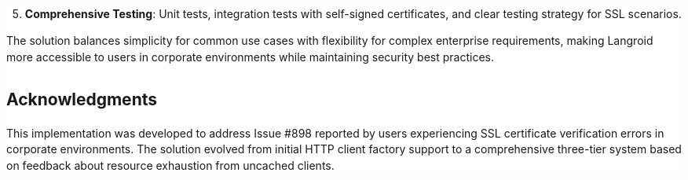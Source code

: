 5. **Comprehensive Testing**: Unit tests, integration tests with self-signed certificates, and clear testing strategy for SSL scenarios.

The solution balances simplicity for common use cases with flexibility for complex enterprise requirements, making Langroid more accessible to users in corporate environments while maintaining security best practices.

## Acknowledgments

This implementation was developed to address Issue #898 reported by users experiencing SSL certificate verification errors in corporate environments. The solution evolved from initial HTTP client factory support to a comprehensive three-tier system based on feedback about resource exhaustion from uncached clients.